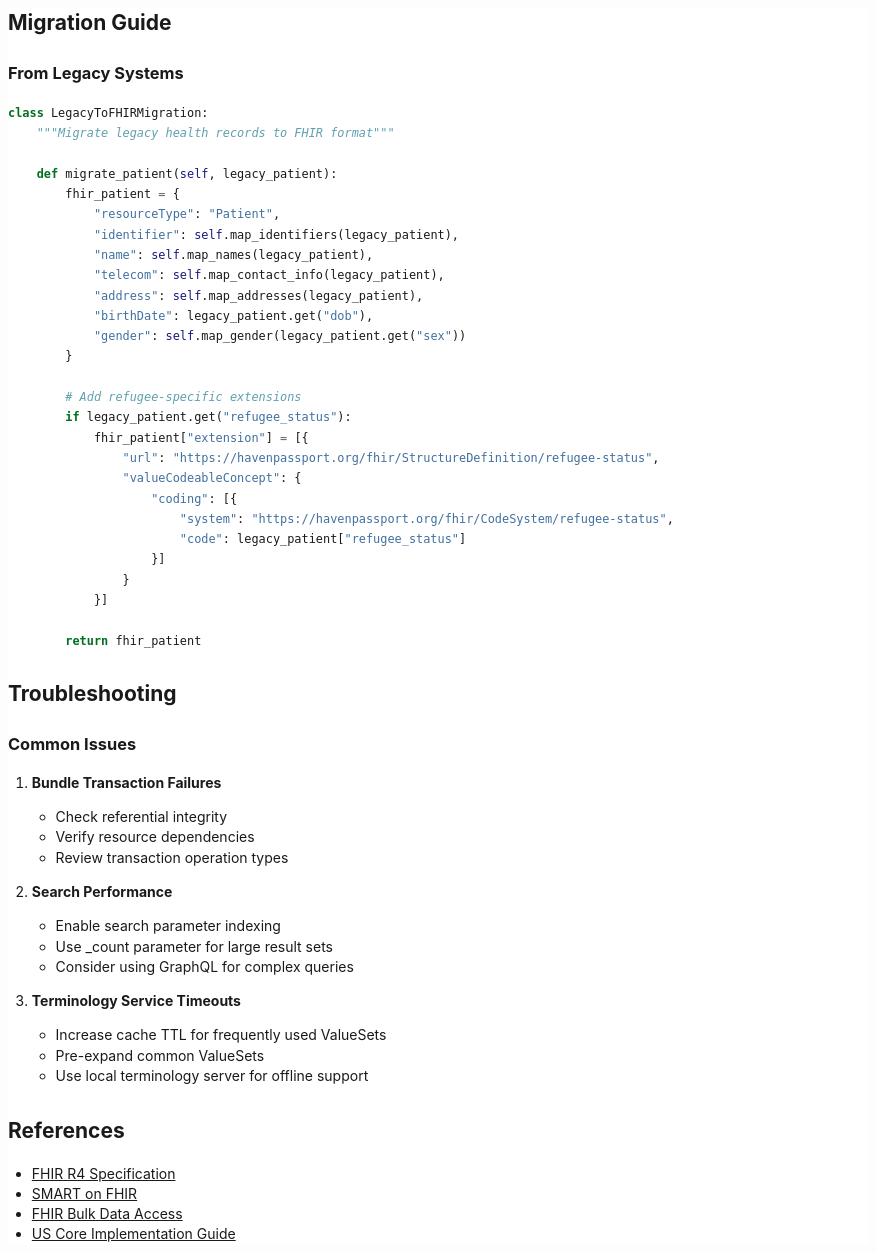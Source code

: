 ## Migration Guide

### From Legacy Systems

```python
class LegacyToFHIRMigration:
    """Migrate legacy health records to FHIR format"""

    def migrate_patient(self, legacy_patient):
        fhir_patient = {
            "resourceType": "Patient",
            "identifier": self.map_identifiers(legacy_patient),
            "name": self.map_names(legacy_patient),
            "telecom": self.map_contact_info(legacy_patient),
            "address": self.map_addresses(legacy_patient),
            "birthDate": legacy_patient.get("dob"),
            "gender": self.map_gender(legacy_patient.get("sex"))
        }

        # Add refugee-specific extensions
        if legacy_patient.get("refugee_status"):
            fhir_patient["extension"] = [{
                "url": "https://havenpassport.org/fhir/StructureDefinition/refugee-status",
                "valueCodeableConcept": {
                    "coding": [{
                        "system": "https://havenpassport.org/fhir/CodeSystem/refugee-status",
                        "code": legacy_patient["refugee_status"]
                    }]
                }
            }]

        return fhir_patient
```

## Troubleshooting

### Common Issues

1. **Bundle Transaction Failures**
   - Check referential integrity
   - Verify resource dependencies
   - Review transaction operation types

2. **Search Performance**
   - Enable search parameter indexing
   - Use _count parameter for large result sets
   - Consider using GraphQL for complex queries

3. **Terminology Service Timeouts**
   - Increase cache TTL for frequently used ValueSets
   - Pre-expand common ValueSets
   - Use local terminology server for offline support

## References

- [FHIR R4 Specification](http://hl7.org/fhir/R4/)
- [SMART on FHIR](https://docs.smarthealthit.org/)
- [FHIR Bulk Data Access](https://hl7.org/fhir/uv/bulkdata/)
- [US Core Implementation Guide](http://hl7.org/fhir/us/core/)
